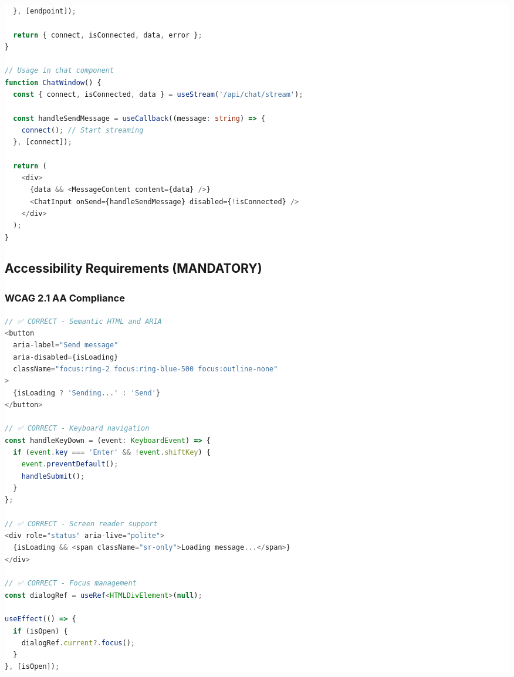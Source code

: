 ```typescript
  }, [endpoint]);
  
  return { connect, isConnected, data, error };
}

// Usage in chat component
function ChatWindow() {
  const { connect, isConnected, data } = useStream('/api/chat/stream');
  
  const handleSendMessage = useCallback((message: string) => {
    connect(); // Start streaming
  }, [connect]);
  
  return (
    <div>
      {data && <MessageContent content={data} />}
      <ChatInput onSend={handleSendMessage} disabled={!isConnected} />
    </div>
  );
}
```

## Accessibility Requirements (MANDATORY)

### WCAG 2.1 AA Compliance
```typescript
// ✅ CORRECT - Semantic HTML and ARIA
<button 
  aria-label="Send message"
  aria-disabled={isLoading}
  className="focus:ring-2 focus:ring-blue-500 focus:outline-none"
>
  {isLoading ? 'Sending...' : 'Send'}
</button>

// ✅ CORRECT - Keyboard navigation
const handleKeyDown = (event: KeyboardEvent) => {
  if (event.key === 'Enter' && !event.shiftKey) {
    event.preventDefault();
    handleSubmit();
  }
};

// ✅ CORRECT - Screen reader support
<div role="status" aria-live="polite">
  {isLoading && <span className="sr-only">Loading message...</span>}
</div>

// ✅ CORRECT - Focus management
const dialogRef = useRef<HTMLDivElement>(null);

useEffect(() => {
  if (isOpen) {
    dialogRef.current?.focus();
  }
}, [isOpen]);
```
